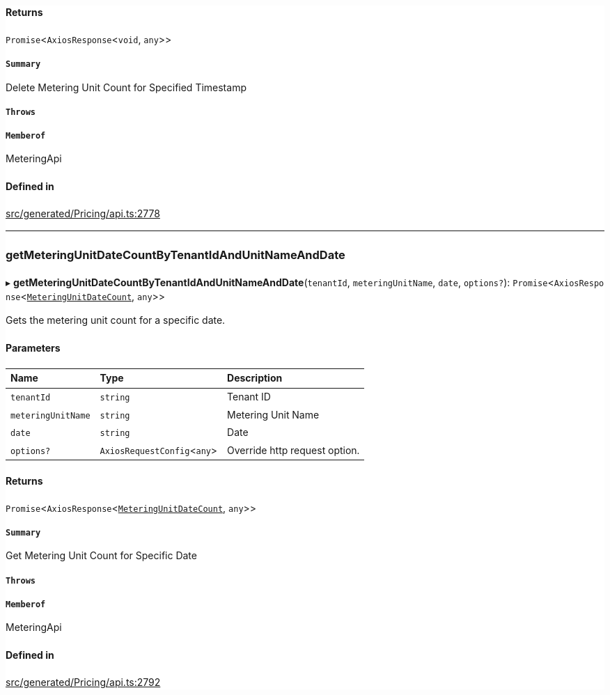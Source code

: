 #### Returns

`Promise`\<`AxiosResponse`\<`void`, `any`\>\>

**`Summary`**

Delete Metering Unit Count for Specified Timestamp

**`Throws`**

**`Memberof`**

MeteringApi

#### Defined in

[src/generated/Pricing/api.ts:2778](https://github.com/saasus-platform/saasus-sdk-javascript/blob/2c78b0a/src/generated/Pricing/api.ts#L2778)

___

### getMeteringUnitDateCountByTenantIdAndUnitNameAndDate

▸ **getMeteringUnitDateCountByTenantIdAndUnitNameAndDate**(`tenantId`, `meteringUnitName`, `date`, `options?`): `Promise`\<`AxiosResponse`\<[`MeteringUnitDateCount`](../interfaces/Pricing_api.MeteringUnitDateCount.md), `any`\>\>

Gets the metering unit count for a specific date.

#### Parameters

| Name | Type | Description |
| :------ | :------ | :------ |
| `tenantId` | `string` | Tenant ID |
| `meteringUnitName` | `string` | Metering Unit Name |
| `date` | `string` | Date |
| `options?` | `AxiosRequestConfig`\<`any`\> | Override http request option. |

#### Returns

`Promise`\<`AxiosResponse`\<[`MeteringUnitDateCount`](../interfaces/Pricing_api.MeteringUnitDateCount.md), `any`\>\>

**`Summary`**

Get Metering Unit Count for Specific Date

**`Throws`**

**`Memberof`**

MeteringApi

#### Defined in

[src/generated/Pricing/api.ts:2792](https://github.com/saasus-platform/saasus-sdk-javascript/blob/2c78b0a/src/generated/Pricing/api.ts#L2792)
